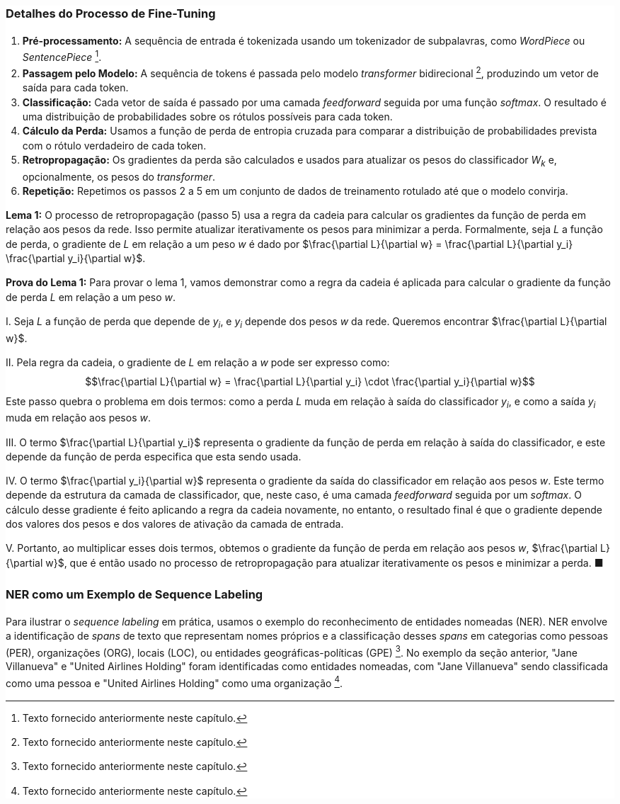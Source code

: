 ### Detalhes do Processo de Fine-Tuning

1. **Pré-processamento:** A sequência de entrada é tokenizada usando um tokenizador de subpalavras, como *WordPiece* ou *SentencePiece* [^1].
2. **Passagem pelo Modelo:** A sequência de tokens é passada pelo modelo *transformer* bidirecional [^1], produzindo um vetor de saída para cada token.
3. **Classificação:** Cada vetor de saída é passado por uma camada *feedforward* seguida por uma função *softmax*. O resultado é uma distribuição de probabilidades sobre os rótulos possíveis para cada token.
4. **Cálculo da Perda:** Usamos a função de perda de entropia cruzada para comparar a distribuição de probabilidades prevista com o rótulo verdadeiro de cada token.
5. **Retropropagação:** Os gradientes da perda são calculados e usados para atualizar os pesos do classificador $W_k$ e, opcionalmente, os pesos do *transformer*.
6. **Repetição:** Repetimos os passos 2 a 5 em um conjunto de dados de treinamento rotulado até que o modelo convirja.

**Lema 1:** O processo de retropropagação (passo 5) usa a regra da cadeia para calcular os gradientes da função de perda em relação aos pesos da rede. Isso permite atualizar iterativamente os pesos para minimizar a perda. Formalmente, seja $L$ a função de perda, o gradiente de $L$ em relação a um peso $w$ é dado por $\frac{\partial L}{\partial w} = \frac{\partial L}{\partial y_i} \frac{\partial y_i}{\partial w}$.

**Prova do Lema 1:**
Para provar o lema 1, vamos demonstrar como a regra da cadeia é aplicada para calcular o gradiente da função de perda $L$ em relação a um peso $w$.

I. Seja $L$ a função de perda que depende de $y_i$, e $y_i$ depende dos pesos $w$ da rede. Queremos encontrar $\frac{\partial L}{\partial w}$.

II. Pela regra da cadeia, o gradiente de $L$ em relação a $w$ pode ser expresso como:
    $$\frac{\partial L}{\partial w} = \frac{\partial L}{\partial y_i} \cdot \frac{\partial y_i}{\partial w}$$
   Este passo quebra o problema em dois termos: como a perda $L$ muda em relação à saída do classificador $y_i$, e como a saída $y_i$ muda em relação aos pesos $w$.

III. O termo $\frac{\partial L}{\partial y_i}$ representa o gradiente da função de perda em relação à saída do classificador, e este depende da função de perda especifica que esta sendo usada.

IV. O termo $\frac{\partial y_i}{\partial w}$ representa o gradiente da saída do classificador em relação aos pesos $w$. Este termo depende da estrutura da camada de classificador, que, neste caso, é uma camada *feedforward* seguida por um *softmax*. O cálculo desse gradiente é feito aplicando a regra da cadeia novamente, no entanto, o resultado final é que o gradiente depende dos valores dos pesos e dos valores de ativação da camada de entrada.

V. Portanto, ao multiplicar esses dois termos, obtemos o gradiente da função de perda em relação aos pesos $w$, $\frac{\partial L}{\partial w}$, que é então usado no processo de retropropagação para atualizar iterativamente os pesos e minimizar a perda. ■

### NER como um Exemplo de Sequence Labeling
Para ilustrar o *sequence labeling* em prática, usamos o exemplo do reconhecimento de entidades nomeadas (NER).  NER envolve a identificação de *spans* de texto que representam nomes próprios e a classificação desses *spans* em categorias como pessoas (PER), organizações (ORG), locais (LOC), ou entidades geográficas-políticas (GPE) [^1].  No exemplo da seção anterior, "Jane Villanueva" e "United Airlines Holding" foram identificadas como entidades nomeadas, com "Jane Villanueva" sendo classificada como uma pessoa e "United Airlines Holding" como uma organização [^1].


[^1]: Texto fornecido anteriormente neste capítulo.
